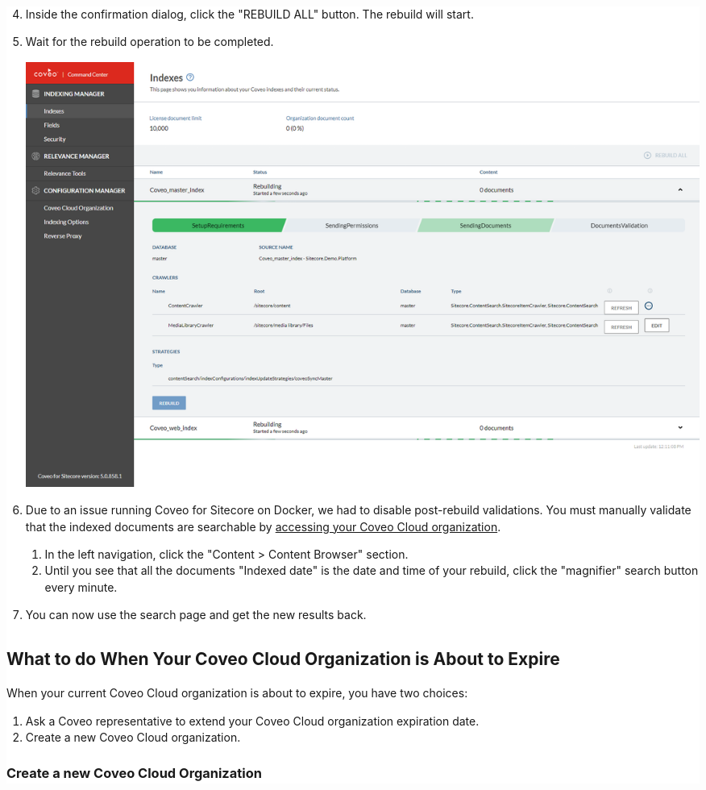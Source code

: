 
4. Inside the confirmation dialog, click the "REBUILD ALL" button. The rebuild will start.

5. Wait for the rebuild operation to be completed.

   ![Rebuilding screen](images/25_rebuilding.png)

6. Due to an issue running Coveo for Sitecore on Docker, we had to disable post-rebuild validations. You must manually validate that the indexed documents are searchable by [accessing your Coveo Cloud organization](#accessing-your-coveo-cloud-organization).
   1. In the left navigation, click the "Content > Content Browser" section.
   2. Until you see that all the documents "Indexed date" is the date and time of your rebuild, click the "magnifier" search button every minute.

7. You can now use the search page and get the new results back.

## What to do When Your Coveo Cloud Organization is About to Expire

When your current Coveo Cloud organization is about to expire, you have two choices:

1. Ask a Coveo representative to extend your Coveo Cloud organization expiration date.
2. Create a new Coveo Cloud organization.

### Create a new Coveo Cloud Organization
